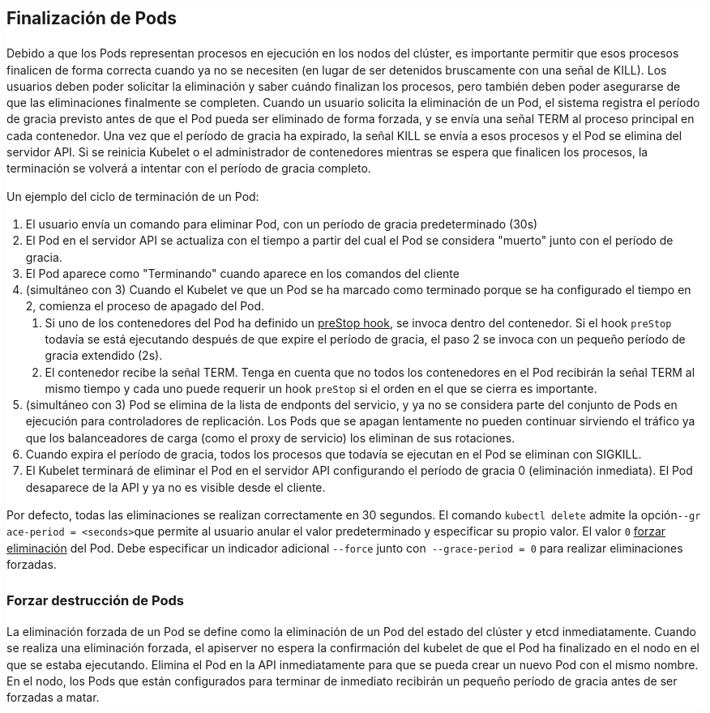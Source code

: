 ## Finalización de Pods

Debido a que los Pods representan procesos en ejecución en los nodos del clúster, es importante permitir que esos procesos finalicen de forma correcta cuando ya no se necesiten (en lugar de ser detenidos bruscamente con una señal de KILL). Los usuarios deben poder solicitar la eliminación y saber cuándo finalizan los procesos, pero también deben poder asegurarse de que las eliminaciones finalmente se completen. Cuando un usuario solicita la eliminación de un Pod, el sistema registra el período de gracia previsto antes de que el Pod pueda ser eliminado de forma forzada, y se envía una señal TERM al proceso principal en cada contenedor. Una vez que el período de gracia ha expirado, la señal KILL se envía a esos procesos y el Pod se elimina del servidor API. Si se reinicia Kubelet o el administrador de contenedores mientras se espera que finalicen los procesos, la terminación se volverá a intentar con el período de gracia completo.

Un ejemplo del ciclo de terminación de un Pod:

1. El usuario envía un comando para eliminar Pod, con un período de gracia predeterminado (30s)
1. El Pod en el servidor API se actualiza con el tiempo a partir del cual el Pod se considera "muerto" junto con el período de gracia.
1. El Pod aparece como "Terminando" cuando aparece en los comandos del cliente
1. (simultáneo con 3) Cuando el Kubelet ve que un Pod se ha marcado como terminado porque se ha configurado el tiempo en 2, comienza el proceso de apagado del Pod.
    1. Si uno de los contenedores del Pod ha definido un [preStop hook](/es/docs/concepts/containers/container-lifecycle-hooks/#hook-details), se invoca dentro del contenedor. Si el hook `preStop` todavía se está ejecutando después de que expire el período de gracia, el paso 2 se invoca con un pequeño período de gracia extendido (2s).
    1. El contenedor recibe la señal TERM. Tenga en cuenta que no todos los contenedores en el Pod recibirán la señal TERM al mismo tiempo y cada uno puede requerir un hook `preStop` si el orden en el que se cierra es importante.
1. (simultáneo con 3) Pod se elimina de la lista de endponts del servicio, y ya no se considera parte del conjunto de Pods en ejecución para controladores de replicación. Los Pods que se apagan lentamente no pueden continuar sirviendo el tráfico ya que los balanceadores de carga (como el proxy de servicio) los eliminan de sus rotaciones.
1. Cuando expira el período de gracia, todos los procesos que todavía se ejecutan en el Pod se eliminan con SIGKILL.
1. El Kubelet terminará de eliminar el Pod en el servidor API configurando el período de gracia 0 (eliminación inmediata). El Pod desaparece de la API y ya no es visible desde el cliente.

Por defecto, todas las eliminaciones se realizan correctamente en 30 segundos. El comando `kubectl delete` admite la opción` --grace-period = <seconds> `que permite al usuario anular el valor predeterminado y especificar su propio valor. El valor `0` [forzar eliminación](/es/docs/concepts/workloads/pods/pod/#forzar-destrucción-de-pods) del Pod.
Debe especificar un indicador adicional `--force` junto con` --grace-period = 0` para realizar eliminaciones forzadas.

### Forzar destrucción de Pods

La eliminación forzada de un Pod se define como la eliminación de un Pod del estado del clúster y etcd inmediatamente. Cuando se realiza una eliminación forzada, el apiserver no espera la confirmación del kubelet de que el Pod ha finalizado en el nodo en el que se estaba ejecutando. Elimina el Pod en la API inmediatamente para que se pueda crear un nuevo Pod con el mismo nombre. En el nodo, los Pods que están configurados para terminar de inmediato recibirán un pequeño período de gracia antes de ser forzadas a matar.
